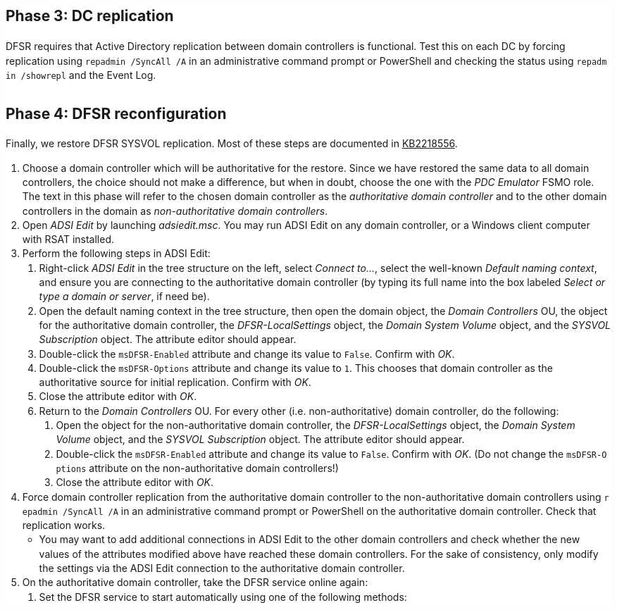 ## Phase 3: DC replication

DFSR requires that Active Directory replication between domain controllers is functional. Test this on each DC by
forcing replication using `repadmin /SyncAll /A` in an administrative command prompt or PowerShell and checking the
status using `repadmin /showrepl` and the Event Log.

## Phase 4: DFSR reconfiguration

Finally, we restore DFSR SYSVOL replication. Most of these steps are documented in
[KB2218556](https://support.microsoft.com/en-us/help/2218556/how-to-force-an-authoritative-and-non-authoritative-synchronization-fo).

1.  Choose a domain controller which will be authoritative for the restore. Since we have restored the same data to all
    domain controllers, the choice should not make a difference, but when in doubt, choose the one with the *PDC
    Emulator* FSMO role. The text in this phase will refer to the chosen domain controller as the *authoritative domain
    controller* and to the other domain controllers in the domain as *non-authoritative domain controllers*.
2.  Open *ADSI Edit* by launching *adsiedit.msc*. You may run ADSI Edit on any domain controller, or a Windows client
    computer with RSAT installed.
3.  Perform the following steps in ADSI Edit:
    1. Right-click *ADSI Edit* in the tree structure on the left, select *Connect to...*, select the well-known *Default
       naming context*, and ensure you are connecting to the authoritative domain controller (by typing its full name
       into the box labeled *Select or type a domain or server*, if need be).
    2. Open the default naming context in the tree structure, then open the domain object, the *Domain Controllers* OU,
       the object for the authoritative domain controller, the *DFSR-LocalSettings* object, the *Domain System Volume*
       object, and the *SYSVOL Subscription* object. The attribute editor should appear.
    3. Double-click the `msDFSR-Enabled` attribute and change its value to `False`. Confirm with *OK*.
    4. Double-click the `msDFSR-Options` attribute and change its value to `1`. This chooses that domain controller as
       the authoritative source for initial replication. Confirm with *OK*.
    5. Close the attribute editor with *OK*.
    6. Return to the *Domain Controllers* OU. For every other (i.e. non-authoritative) domain controller, do the
       following:
        1. Open the object for the non-authoritative domain controller, the *DFSR-LocalSettings* object, the *Domain
           System Volume* object, and the *SYSVOL Subscription* object. The attribute editor should appear.
        2. Double-click the `msDFSR-Enabled` attribute and change its value to `False`. Confirm with *OK*. (Do not change
           the `msDFSR-Options` attribute on the non-authoritative domain controllers!)
        3. Close the attribute editor with *OK*.
4.  Force domain controller replication from the authoritative domain controller to the non-authoritative domain
    controllers using `repadmin /SyncAll /A` in an administrative command prompt or PowerShell on the authoritative
    domain controller. Check that replication works.
    * You may want to add additional connections in ADSI Edit to the other domain controllers and check whether the new
      values of the attributes modified above have reached these domain controllers. For the sake of consistency, only
      modify the settings via the ADSI Edit connection to the authoritative domain controller.
5.  On the authoritative domain controller, take the DFSR service online again:
    1. Set the DFSR service to start automatically using one of the following methods: